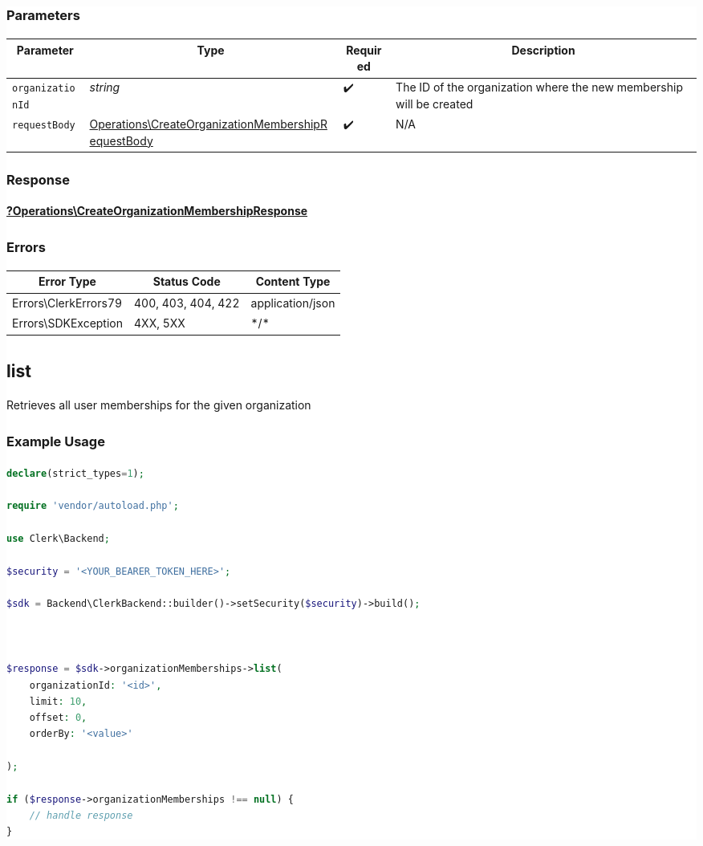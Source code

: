 ### Parameters

| Parameter                                                                                                                | Type                                                                                                                     | Required                                                                                                                 | Description                                                                                                              |
| ------------------------------------------------------------------------------------------------------------------------ | ------------------------------------------------------------------------------------------------------------------------ | ------------------------------------------------------------------------------------------------------------------------ | ------------------------------------------------------------------------------------------------------------------------ |
| `organizationId`                                                                                                         | *string*                                                                                                                 | :heavy_check_mark:                                                                                                       | The ID of the organization where the new membership will be created                                                      |
| `requestBody`                                                                                                            | [Operations\CreateOrganizationMembershipRequestBody](../../Models/Operations/CreateOrganizationMembershipRequestBody.md) | :heavy_check_mark:                                                                                                       | N/A                                                                                                                      |

### Response

**[?Operations\CreateOrganizationMembershipResponse](../../Models/Operations/CreateOrganizationMembershipResponse.md)**

### Errors

| Error Type           | Status Code          | Content Type         |
| -------------------- | -------------------- | -------------------- |
| Errors\ClerkErrors79 | 400, 403, 404, 422   | application/json     |
| Errors\SDKException  | 4XX, 5XX             | \*/\*                |

## list

Retrieves all user memberships for the given organization

### Example Usage

```php
declare(strict_types=1);

require 'vendor/autoload.php';

use Clerk\Backend;

$security = '<YOUR_BEARER_TOKEN_HERE>';

$sdk = Backend\ClerkBackend::builder()->setSecurity($security)->build();



$response = $sdk->organizationMemberships->list(
    organizationId: '<id>',
    limit: 10,
    offset: 0,
    orderBy: '<value>'

);

if ($response->organizationMemberships !== null) {
    // handle response
}
```
